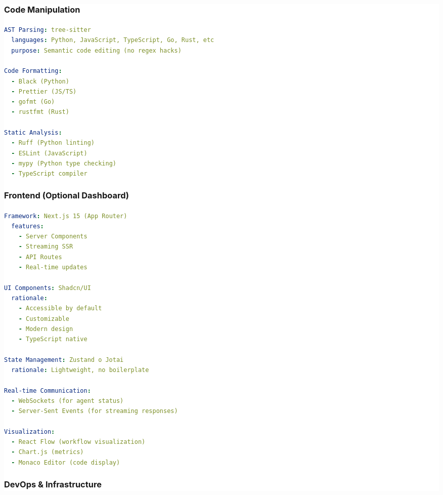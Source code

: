### Code Manipulation

```yaml
AST Parsing: tree-sitter
  languages: Python, JavaScript, TypeScript, Go, Rust, etc
  purpose: Semantic code editing (no regex hacks)

Code Formatting:
  - Black (Python)
  - Prettier (JS/TS)
  - gofmt (Go)
  - rustfmt (Rust)

Static Analysis:
  - Ruff (Python linting)
  - ESLint (JavaScript)
  - mypy (Python type checking)
  - TypeScript compiler
```

### Frontend (Optional Dashboard)

```yaml
Framework: Next.js 15 (App Router)
  features:
    - Server Components
    - Streaming SSR
    - API Routes
    - Real-time updates

UI Components: Shadcn/UI
  rationale:
    - Accessible by default
    - Customizable
    - Modern design
    - TypeScript native

State Management: Zustand o Jotai
  rationale: Lightweight, no boilerplate

Real-time Communication:
  - WebSockets (for agent status)
  - Server-Sent Events (for streaming responses)

Visualization:
  - React Flow (workflow visualization)
  - Chart.js (metrics)
  - Monaco Editor (code display)
```

### DevOps & Infrastructure
